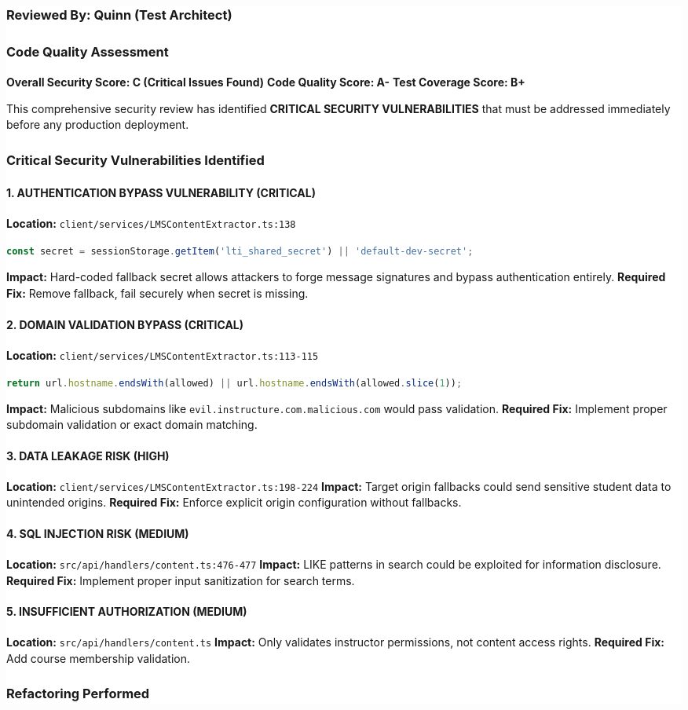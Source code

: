 ### Reviewed By: Quinn (Test Architect)

### Code Quality Assessment

**Overall Security Score: C (Critical Issues Found)**
**Code Quality Score: A-**
**Test Coverage Score: B+**

This comprehensive security review has identified **CRITICAL SECURITY VULNERABILITIES** that must be addressed immediately before any production deployment.

### Critical Security Vulnerabilities Identified

#### 1. AUTHENTICATION BYPASS VULNERABILITY (CRITICAL)

**Location:** `client/services/LMSContentExtractor.ts:138`

```typescript
const secret = sessionStorage.getItem('lti_shared_secret') || 'default-dev-secret';
```

**Impact:** Hard-coded fallback secret allows attackers to forge message signatures and bypass authentication entirely.
**Required Fix:** Remove fallback, fail securely when secret is missing.

#### 2. DOMAIN VALIDATION BYPASS (CRITICAL)

**Location:** `client/services/LMSContentExtractor.ts:113-115`

```typescript
return url.hostname.endsWith(allowed) || url.hostname.endsWith(allowed.slice(1));
```

**Impact:** Malicious subdomains like `evil.instructure.com.malicious.com` would pass validation.
**Required Fix:** Implement proper subdomain validation or exact domain matching.

#### 3. DATA LEAKAGE RISK (HIGH)

**Location:** `client/services/LMSContentExtractor.ts:198-224`
**Impact:** Target origin fallbacks could send sensitive student data to unintended origins.
**Required Fix:** Enforce explicit origin configuration without fallbacks.

#### 4. SQL INJECTION RISK (MEDIUM)

**Location:** `src/api/handlers/content.ts:476-477`
**Impact:** LIKE patterns in search could be exploited for information disclosure.
**Required Fix:** Implement proper input sanitization for search terms.

#### 5. INSUFFICIENT AUTHORIZATION (MEDIUM)

**Location:** `src/api/handlers/content.ts`
**Impact:** Only validates instructor permissions, not content access rights.
**Required Fix:** Add course membership validation.

### Refactoring Performed
